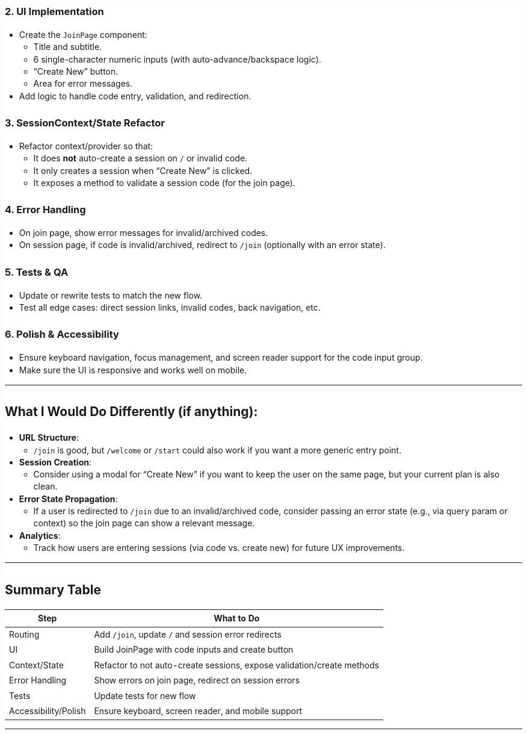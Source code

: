 ### **2. UI Implementation**
- Create the `JoinPage` component:
  - Title and subtitle.
  - 6 single-character numeric inputs (with auto-advance/backspace logic).
  - “Create New” button.
  - Area for error messages.
- Add logic to handle code entry, validation, and redirection.

### **3. SessionContext/State Refactor**
- Refactor context/provider so that:
  - It does **not** auto-create a session on `/` or invalid code.
  - It only creates a session when “Create New” is clicked.
  - It exposes a method to validate a session code (for the join page).

### **4. Error Handling**
- On join page, show error messages for invalid/archived codes.
- On session page, if code is invalid/archived, redirect to `/join` (optionally with an error state).

### **5. Tests & QA**
- Update or rewrite tests to match the new flow.
- Test all edge cases: direct session links, invalid codes, back navigation, etc.

### **6. Polish & Accessibility**
- Ensure keyboard navigation, focus management, and screen reader support for the code input group.
- Make sure the UI is responsive and works well on mobile.

---

## **What I Would Do Differently (if anything):**

- **URL Structure**:  
  - `/join` is good, but `/welcome` or `/start` could also work if you want a more generic entry point.
- **Session Creation**:  
  - Consider using a modal for “Create New” if you want to keep the user on the same page, but your current plan is also clean.
- **Error State Propagation**:  
  - If a user is redirected to `/join` due to an invalid/archived code, consider passing an error state (e.g., via query param or context) so the join page can show a relevant message.
- **Analytics**:  
  - Track how users are entering sessions (via code vs. create new) for future UX improvements.

---

## **Summary Table**

| Step                | What to Do                                                                 |
|---------------------|----------------------------------------------------------------------------|
| Routing             | Add `/join`, update `/` and session error redirects                        |
| UI                  | Build JoinPage with code inputs and create button                          |
| Context/State       | Refactor to not auto-create sessions, expose validation/create methods     |
| Error Handling      | Show errors on join page, redirect on session errors                       |
| Tests               | Update tests for new flow                                                  |
| Accessibility/Polish| Ensure keyboard, screen reader, and mobile support                         |

---